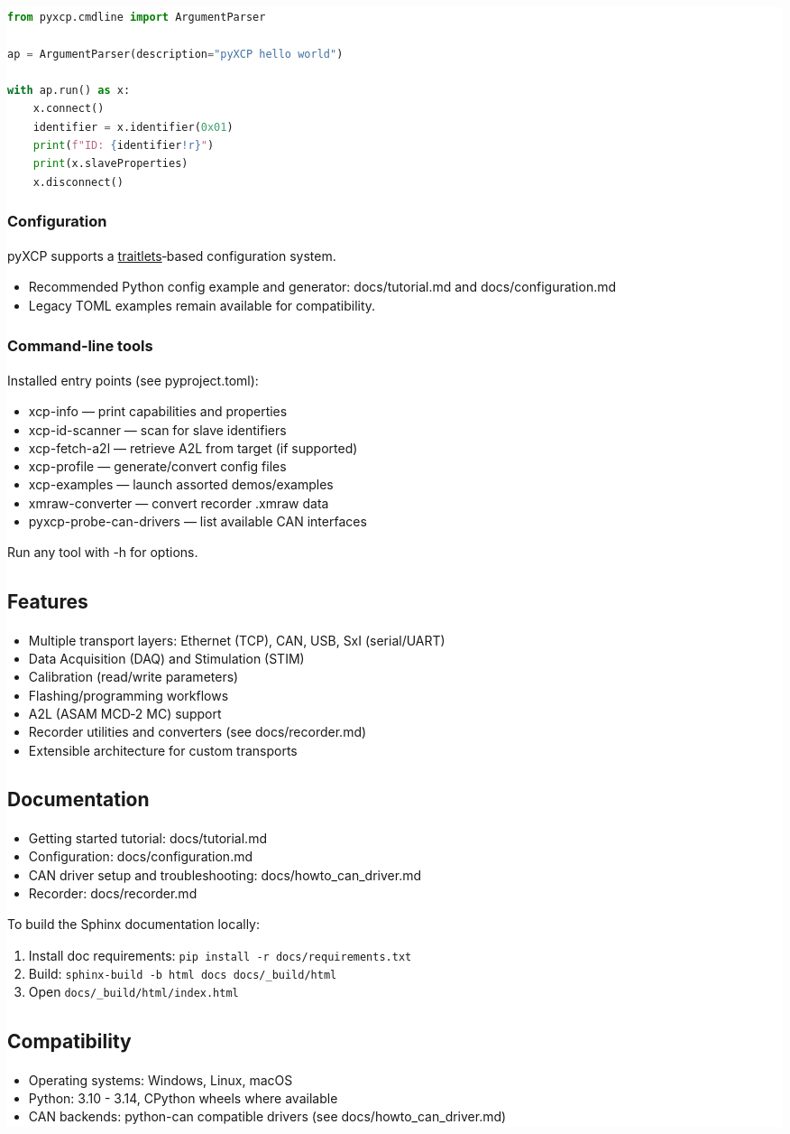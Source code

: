 ```python
from pyxcp.cmdline import ArgumentParser

ap = ArgumentParser(description="pyXCP hello world")

with ap.run() as x:
    x.connect()
    identifier = x.identifier(0x01)
    print(f"ID: {identifier!r}")
    print(x.slaveProperties)
    x.disconnect()
```

### Configuration
pyXCP supports a [traitlets](https://github.com/ipython/traitlets)‑based configuration system.
- Recommended Python config example and generator: docs/tutorial.md and docs/configuration.md
- Legacy TOML examples remain available for compatibility.

### Command‑line tools
Installed entry points (see pyproject.toml):
- xcp-info — print capabilities and properties
- xcp-id-scanner — scan for slave identifiers
- xcp-fetch-a2l — retrieve A2L from target (if supported)
- xcp-profile — generate/convert config files
- xcp-examples — launch assorted demos/examples
- xmraw-converter — convert recorder .xmraw data
- pyxcp-probe-can-drivers — list available CAN interfaces

Run any tool with -h for options.

## Features
- Multiple transport layers: Ethernet (TCP), CAN, USB, SxI (serial/UART)
- Data Acquisition (DAQ) and Stimulation (STIM)
- Calibration (read/write parameters)
- Flashing/programming workflows
- A2L (ASAM MCD‑2 MC) support
- Recorder utilities and converters (see docs/recorder.md)
- Extensible architecture for custom transports

## Documentation
- Getting started tutorial: docs/tutorial.md
- Configuration: docs/configuration.md
- CAN driver setup and troubleshooting: docs/howto_can_driver.md
- Recorder: docs/recorder.md

To build the Sphinx documentation locally:
1. Install doc requirements: `pip install -r docs/requirements.txt`
2. Build: `sphinx-build -b html docs docs/_build/html`
3. Open `docs/_build/html/index.html`

## Compatibility
- Operating systems: Windows, Linux, macOS
- Python: 3.10 - 3.14, CPython wheels where available
- CAN backends: python-can compatible drivers (see docs/howto_can_driver.md)
